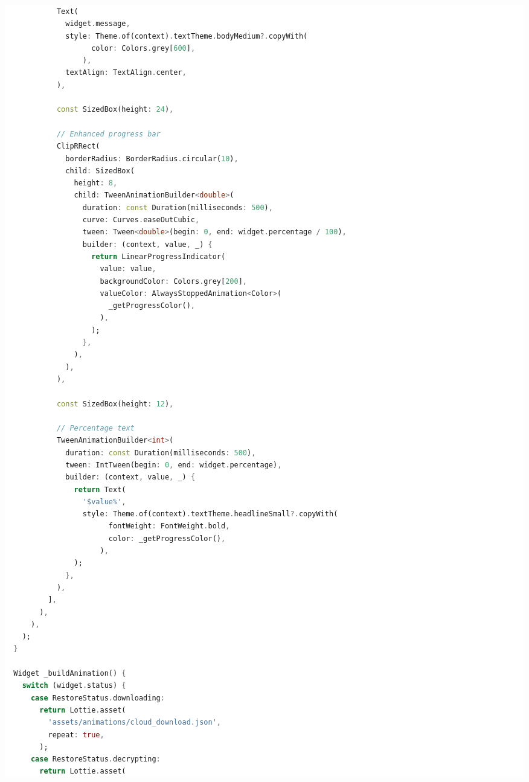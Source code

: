 ```dart
            Text(
              widget.message,
              style: Theme.of(context).textTheme.bodyMedium?.copyWith(
                    color: Colors.grey[600],
                  ),
              textAlign: TextAlign.center,
            ),

            const SizedBox(height: 24),

            // Enhanced progress bar
            ClipRRect(
              borderRadius: BorderRadius.circular(10),
              child: SizedBox(
                height: 8,
                child: TweenAnimationBuilder<double>(
                  duration: const Duration(milliseconds: 500),
                  curve: Curves.easeOutCubic,
                  tween: Tween<double>(begin: 0, end: widget.percentage / 100),
                  builder: (context, value, _) {
                    return LinearProgressIndicator(
                      value: value,
                      backgroundColor: Colors.grey[200],
                      valueColor: AlwaysStoppedAnimation<Color>(
                        _getProgressColor(),
                      ),
                    );
                  },
                ),
              ),
            ),

            const SizedBox(height: 12),

            // Percentage text
            TweenAnimationBuilder<int>(
              duration: const Duration(milliseconds: 500),
              tween: IntTween(begin: 0, end: widget.percentage),
              builder: (context, value, _) {
                return Text(
                  '$value%',
                  style: Theme.of(context).textTheme.headlineSmall?.copyWith(
                        fontWeight: FontWeight.bold,
                        color: _getProgressColor(),
                      ),
                );
              },
            ),
          ],
        ),
      ),
    );
  }

  Widget _buildAnimation() {
    switch (widget.status) {
      case RestoreStatus.downloading:
        return Lottie.asset(
          'assets/animations/cloud_download.json',
          repeat: true,
        );
      case RestoreStatus.decrypting:
        return Lottie.asset(
```